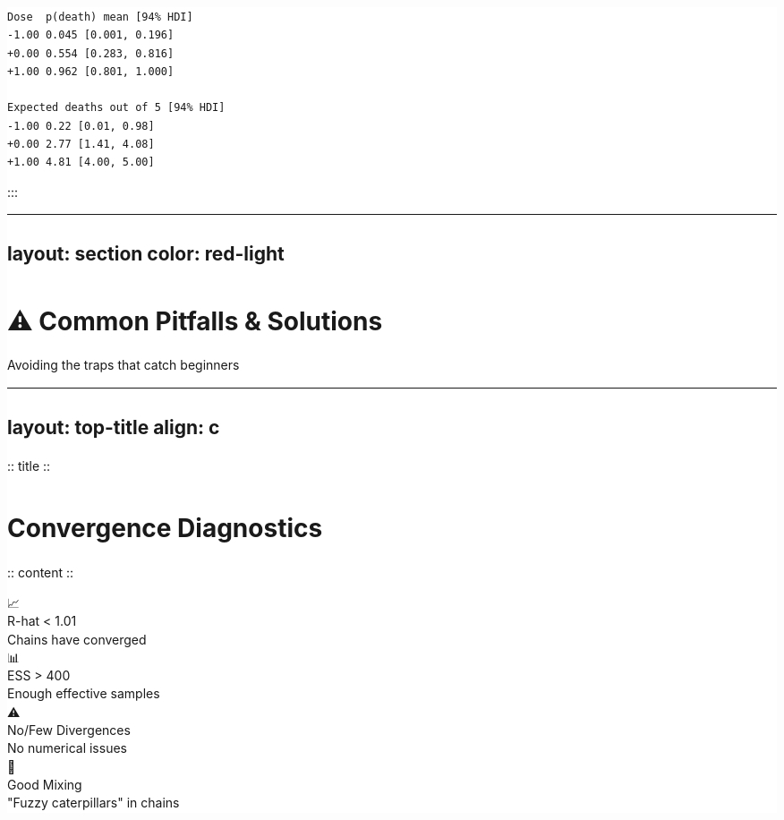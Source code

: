```text
Dose  p(death) mean [94% HDI]
-1.00 0.045 [0.001, 0.196]
+0.00 0.554 [0.283, 0.816]
+1.00 0.962 [0.801, 1.000]

Expected deaths out of 5 [94% HDI]
-1.00 0.22 [0.01, 0.98]
+0.00 2.77 [1.41, 4.08]
+1.00 4.81 [4.00, 5.00]
```

  </div>
</div>
:::


---
layout: section
color: red-light
---

# ⚠️ Common Pitfalls & Solutions

Avoiding the traps that catch beginners



---
layout: top-title
align: c
---

:: title ::

# Convergence Diagnostics

:: content ::

<div class="grid grid-cols-2 gap-6 mt-4">
  <div class="text-center">
    <div class="text-3xl mb-2">📈</div>
    <div class="text-xl mb-1">R-hat < 1.01</div>
    <div class="text-sm text-gray-600">Chains have converged</div>
  </div>
  <div class="text-center">
    <div class="text-3xl mb-2">📊</div>
    <div class="text-xl mb-1">ESS > 400</div>
    <div class="text-sm text-gray-600">Enough effective samples</div>
  </div>
  <div class="text-center">
    <div class="text-3xl mb-2">⚠️</div>
    <div class="text-xl mb-1">No/Few Divergences</div>
    <div class="text-sm text-gray-600">No numerical issues</div>
  </div>
  <div class="text-center">
    <div class="text-3xl mb-2">🔗</div>
    <div class="text-xl mb-1">Good Mixing</div>
    <div class="text-sm text-gray-600">"Fuzzy caterpillars" in chains</div>
  </div>
</div>
